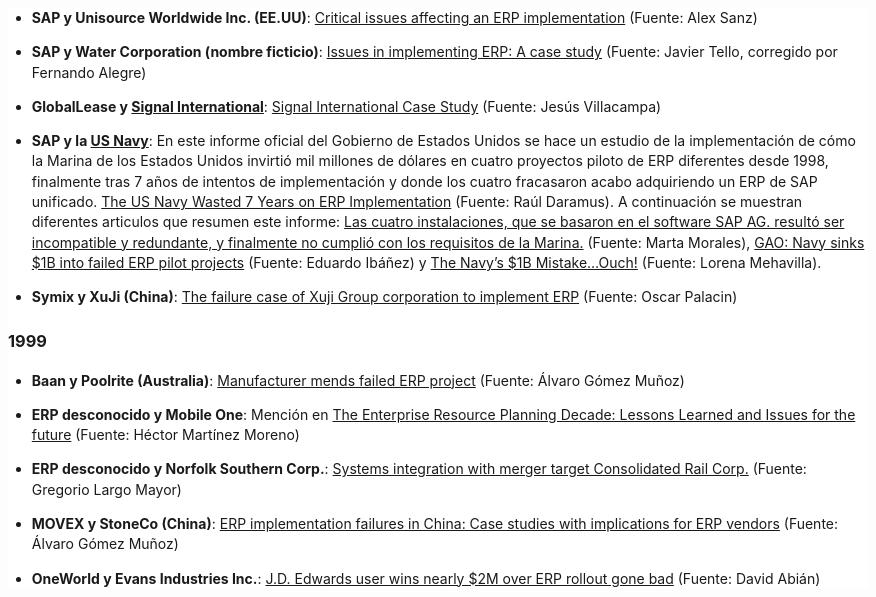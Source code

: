 - **SAP y Unisource Worldwide Inc. (EE.UU)**:
[Critical issues affecting an ERP implementation](http://carl.sandiego.edu/gba573/critical_issues_affecting_an_erp.htm) (Fuente: Alex Sanz)

- **SAP y Water Corporation (nombre ficticio)**:
[Issues in implementing ERP: A case study](https://www.researchgate.net/publication/222653996_Issues_in_implementing_ERP_A_case_study) (Fuente: Javier Tello, corregido por Fernando Alegre)

- **GlobalLease y [Signal International](http://signalinternational.com.co/)**:
[Signal International Case Study](https://es.scribd.com/document/48224826/Signal-International-Case-Study) (Fuente: Jesús Villacampa)

- **SAP y la [US Navy](http://www.navy.mil/)**:
En este informe oficial del Gobierno de Estados Unidos se hace un estudio de la implementación de cómo la Marina de los Estados Unidos invirtió mil millones de dólares en cuatro proyectos piloto de ERP diferentes desde 1998, finalmente tras 7 años de intentos de implementación y donde los cuatro fracasaron acabo adquiriendo un ERP de SAP unificado. [The US Navy Wasted 7 Years on ERP Implementation](https://www.gao.gov/assets/gao-05-858.pdf) (Fuente: Raúl Daramus). A continuación se muestran diferentes articulos que resumen este informe: [Las cuatro instalaciones, que se basaron en el software SAP AG. resultó ser incompatible y redundante, y finalmente no cumplió con los requisitos de la Marina.](https://www.360cloudsolutions.com/resources/top-six-erp-implementation-failures/) (Fuente: Marta Morales), [GAO: Navy sinks $1B into failed ERP pilot projects](http://www.computerworld.com/article/2558133/enterprise-resource-planning/gao--navy-sinks--1b-into-failed-erp-pilot-projects.html) (Fuente: Eduardo Ibáñez) y [The Navy’s $1B Mistake…Ouch!](https://medium.com/@sljones61/the-navys-1b-mistake-ouch-8ce96ba4cb2f) (Fuente: Lorena Mehavilla).

- **Symix y XuJi (China)**:
[The failure case of Xuji Group corporation to implement ERP](https://www.researchgate.net/publication/350942028_XU_JI_GROUP_CORPORATION_ERP_FAILURE_CASE) (Fuente: Oscar Palacin)

### 1999

- **Baan y Poolrite (Australia)**:
[Manufacturer mends failed ERP project](http://www.computerworld.com.au/article/149421/manufacturer_mends_failed_erp_project/2) (Fuente: Álvaro Gómez Muñoz)

- **ERP desconocido y Mobile One**:
Mención en [The Enterprise Resource Planning Decade: Lessons Learned and Issues for the future](https://books.google.es/books?id=XHTt1mYJYPgC&pg=PA140&lpg=PA140&dq=Allied+Waste+Industries+erp+failure&source=bl&ots=BXqitsy8M1&sig=kwFuYxTBi0c4B6hxkNsQb7Min1U&hl=es&sa=X&ved=0ahUKEwj-_6O09NjZAhWLvxQKHbolCXMQ6AEINTAC#v=onepage&q=Allied%20Waste%20Industries%20erp%20failure&f=false) (Fuente: Héctor Martínez Moreno)

- **ERP desconocido y Norfolk Southern Corp.**:
[Systems integration with merger target Consolidated Rail Corp.](https://books.google.es/books?id=EtwRJJ9BI90C&pg=PT73#v=onepage&q&f=false) (Fuente: Gregorio Largo Mayor)

- **MOVEX y StoneCo (China)**:
[ERP implementation failures in China: Case studies with implications for ERP vendors](http://citeseerx.ist.psu.edu/viewdoc/download?doi=10.1.1.472.6344&rep=rep1&type=pdf) (Fuente: Álvaro Gómez Muñoz)

- **OneWorld y Evans Industries Inc.**:
[J.D. Edwards user wins nearly $2M over ERP rollout gone bad](http://www.computerworld.com/article/2573740/enterprise-resource-planning/j-d--edwards-user-wins-nearly--2m-over-erp-rollout-gone-bad.html) (Fuente: David Abián)
